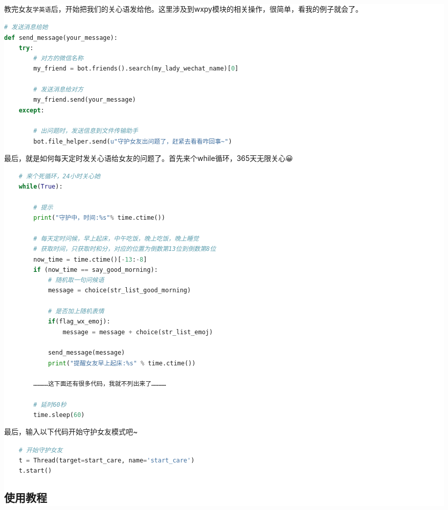 
教完女友`学英语`后，开始把我们的关心语发给他。这里涉及到wxpy模块的相关操作，很简单，看我的例子就会了。
```python
# 发送消息给她
def send_message(your_message):
    try:
        # 对方的微信名称
        my_friend = bot.friends().search(my_lady_wechat_name)[0]

        # 发送消息给对方
        my_friend.send(your_message)
    except:

        # 出问题时，发送信息到文件传输助手
        bot.file_helper.send(u"守护女友出问题了，赶紧去看看咋回事~")
```


最后，就是如何每天定时发关心语给女友的问题了。首先来个while循环，365天无限关心😀
```python
    # 来个死循环，24小时关心她
    while(True):

        # 提示
        print("守护中，时间:%s"% time.ctime())

        # 每天定时问候，早上起床，中午吃饭，晚上吃饭，晚上睡觉
        # 获取时间，只获取时和分，对应的位置为倒数第13位到倒数第8位
        now_time = time.ctime()[-13:-8]
        if (now_time == say_good_morning):
            # 随机取一句问候语
            message = choice(str_list_good_morning)

            # 是否加上随机表情
            if(flag_wx_emoj):
                message = message + choice(str_list_emoj)

            send_message(message)
            print("提醒女友早上起床:%s" % time.ctime())

		…………这下面还有很多代码，我就不列出来了…………

        # 延时60秒
        time.sleep(60)
```

最后，输入以下代码开始守护女友模式吧~
```python
    # 开始守护女友
    t = Thread(target=start_care, name='start_care')
    t.start()
```

## 使用教程
